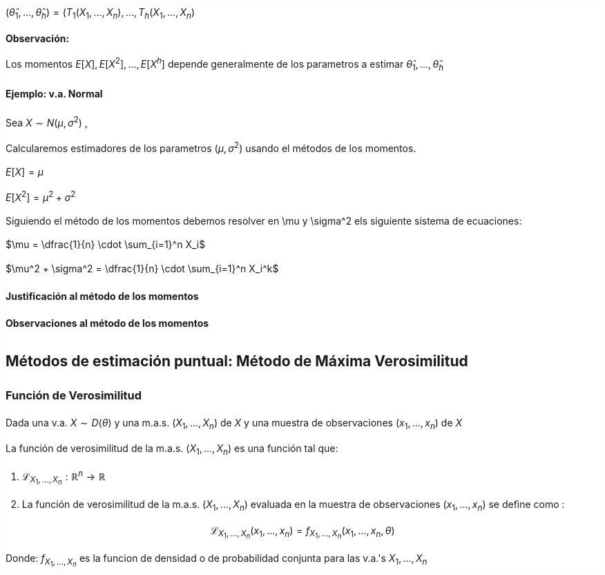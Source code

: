 $(\widehat{\theta}_1,...,\widehat{\theta}_h) = (T_1(X_1,...,X_n),...,T_h(X_1,...,X_n)$




**Observación:**

Los momentos $E[X], E[X^2],..., E[X^h]$ depende generalmente de los parametros a estimar $\widehat{\theta}_1,...,\widehat{\theta}_h$



#### Ejemplo: v.a. Normal

Sea $X \sim N(\mu , \sigma^2)$ ,

Calcularemos estimadores de los parametros $(\mu , \sigma^2)$ usando el métodos de los momentos.


$E[X]= \mu$

$E[X^2]= \mu^2 + \sigma^2$


Siguiendo el método de los momentos debemos resolver en \mu y \sigma^2 els siguiente sistema de ecuaciones:

$\mu = \dfrac{1}{n} \cdot \sum_{i=1}^n X_i$

$\mu^2 + \sigma^2 = \dfrac{1}{n} \cdot \sum_{i=1}^n X_i^k$




#### Justificación al método de los momentos


#### Observaciones al método de los momentos






## Métodos de estimación puntual: Método de Máxima Verosimilitud

### Función de Verosimilitud

Dada una v.a. $X\sim D(\theta)$ y una m.a.s. $(X_1,...,X_n)$ de $X$ y una muestra de observaciones $(x_1,...,x_n)$    de $X$



La función de verosimilitud de la m.a.s. $(X_1,..., X_n)$ es una función tal que:

1) $\mathcal{L}_{X_1,..., X_n} : \mathbb{R}^n \rightarrow \mathbb{R}$


2) La función de verosimilitud de la m.a.s. $(X_1,..., X_n)$ evaluada en la muestra de observaciones $(x_1,...,x_n)$ se define como :

$$\mathcal{L}_{X_1,..., X_n}(x_1,...,x_n) = f_{X_1,...,X_n}(x_1,...,x_n, \theta)$$

Donde: $f_{X_1,...,X_n}$ es la funcion de densidad o de probabilidad conjunta para las v.a.'s $X_1,...,X_n$
